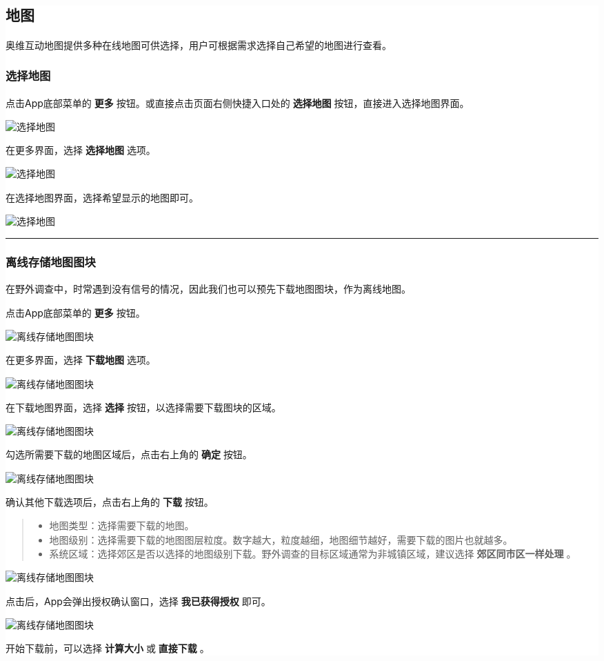 
## 地图

奥维互动地图提供多种在线地图可供选择，用户可根据需求选择自己希望的地图进行查看。

### 选择地图

点击App底部菜单的 **更多** 按钮。或直接点击页面右侧快捷入口处的 **选择地图** 按钮，直接进入选择地图界面。

![选择地图](https://i.loli.net/2018/09/02/5b8b4fe374da7.png)

在更多界面，选择 **选择地图** 选项。

![选择地图](https://i.loli.net/2018/09/02/5b8b4fe1ad2fa.png)

在选择地图界面，选择希望显示的地图即可。

![选择地图](https://i.loli.net/2018/09/02/5b8b4fe189f3b.png)

---

### 离线存储地图图块

在野外调查中，时常遇到没有信号的情况，因此我们也可以预先下载地图图块，作为离线地图。

点击App底部菜单的 **更多** 按钮。

![离线存储地图图块](https://i.loli.net/2018/09/02/5b8b4fe376199.png)

在更多界面，选择 **下载地图** 选项。

![离线存储地图图块](https://i.loli.net/2018/09/02/5b8b4fe1aebce.png)

在下载地图界面，选择 **选择** 按钮，以选择需要下载图块的区域。

![离线存储地图图块](https://i.loli.net/2018/09/02/5b8b4fe1b2b21.png)

勾选所需要下载的地图区域后，点击右上角的 **确定** 按钮。

![离线存储地图图块](https://i.loli.net/2018/09/02/5b8b4fe1afc13.png)

确认其他下载选项后，点击右上角的 **下载** 按钮。

> - 地图类型：选择需要下载的地图。
> - 地图级别：选择需要下载的地图图层粒度。数字越大，粒度越细，地图细节越好，需要下载的图片也就越多。
> - 系统区域：选择郊区是否以选择的地图级别下载。野外调查的目标区域通常为非城镇区域，建议选择 **郊区同市区一样处理** 。

![离线存储地图图块](https://i.loli.net/2018/09/02/5b8b4fe1af563.png)

点击后，App会弹出授权确认窗口，选择 **我已获得授权** 即可。

![离线存储地图图块](https://i.loli.net/2018/09/02/5b8b4fe19590e.png)

开始下载前，可以选择 **计算大小** 或 **直接下载** 。
